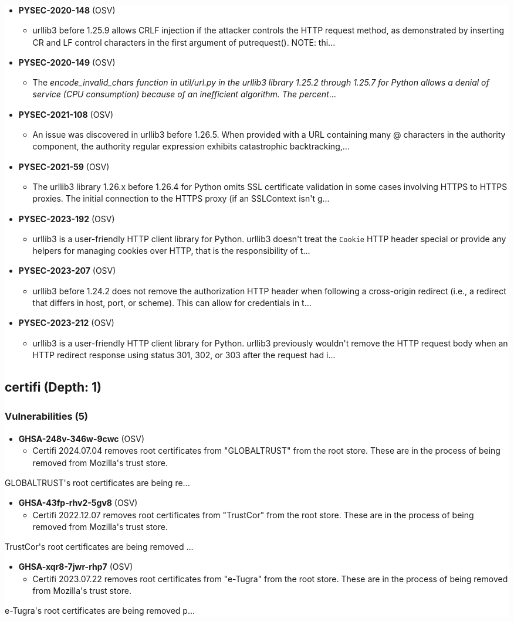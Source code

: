 - **PYSEC-2020-148** (OSV)
  - urllib3 before 1.25.9 allows CRLF injection if the attacker controls the HTTP request method, as demonstrated by inserting CR and LF control characters in the first argument of putrequest(). NOTE: thi...

- **PYSEC-2020-149** (OSV)
  - The _encode_invalid_chars function in util/url.py in the urllib3 library 1.25.2 through 1.25.7 for Python allows a denial of service (CPU consumption) because of an inefficient algorithm. The percent_...

- **PYSEC-2021-108** (OSV)
  - An issue was discovered in urllib3 before 1.26.5. When provided with a URL containing many @ characters in the authority component, the authority regular expression exhibits catastrophic backtracking,...

- **PYSEC-2021-59** (OSV)
  - The urllib3 library 1.26.x before 1.26.4 for Python omits SSL certificate validation in some cases involving HTTPS to HTTPS proxies. The initial connection to the HTTPS proxy (if an SSLContext isn't g...

- **PYSEC-2023-192** (OSV)
  - urllib3 is a user-friendly HTTP client library for Python. urllib3 doesn't treat the `Cookie` HTTP header special or provide any helpers for managing cookies over HTTP, that is the responsibility of t...

- **PYSEC-2023-207** (OSV)
  - urllib3 before 1.24.2 does not remove the authorization HTTP header when following a cross-origin redirect (i.e., a redirect that differs in host, port, or scheme). This can allow for credentials in t...

- **PYSEC-2023-212** (OSV)
  - urllib3 is a user-friendly HTTP client library for Python. urllib3 previously wouldn't remove the HTTP request body when an HTTP redirect response using status 301, 302, or 303 after the request had i...

## certifi (Depth: 1)

### Vulnerabilities (5)

- **GHSA-248v-346w-9cwc** (OSV)
  - Certifi 2024.07.04 removes root certificates from "GLOBALTRUST" from the root store. These are in the process of being removed from Mozilla's trust store.

GLOBALTRUST's root certificates are being re...

- **GHSA-43fp-rhv2-5gv8** (OSV)
  - Certifi 2022.12.07 removes root certificates from "TrustCor" from the root store. These are in the process of being removed from Mozilla's trust store.

TrustCor's root certificates are being removed ...

- **GHSA-xqr8-7jwr-rhp7** (OSV)
  - Certifi 2023.07.22 removes root certificates from "e-Tugra" from the root store. These are in the process of being removed from Mozilla's trust store.

 e-Tugra's root certificates are being removed p...
